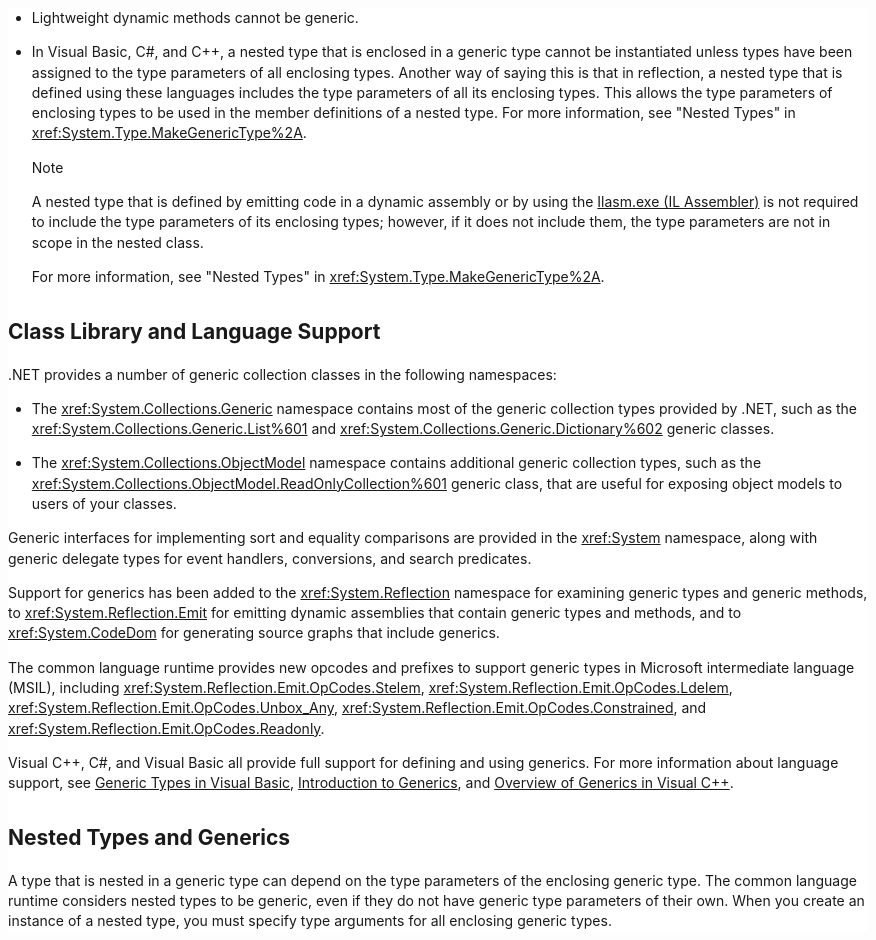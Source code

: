 - Lightweight dynamic methods cannot be generic.  
  
- In Visual Basic, C#, and C++, a nested type that is enclosed in a generic type cannot be instantiated unless types have been assigned to the type parameters of all enclosing types. Another way of saying this is that in reflection, a nested type that is defined using these languages includes the type parameters of all its enclosing types. This allows the type parameters of enclosing types to be used in the member definitions of a nested type. For more information, see "Nested Types" in <xref:System.Type.MakeGenericType%2A>.  
  
    > [!NOTE]
    > A nested type that is defined by emitting code in a dynamic assembly or by using the [Ilasm.exe (IL Assembler)](../../framework/tools/ilasm-exe-il-assembler.md) is not required to include the type parameters of its enclosing types; however, if it does not include them, the type parameters are not in scope in the nested class.  
  
     For more information, see "Nested Types" in <xref:System.Type.MakeGenericType%2A>.  

## Class Library and Language Support  
 .NET provides a number of generic collection classes in the following namespaces:  
  
- The <xref:System.Collections.Generic> namespace contains most of the generic collection types provided by .NET, such as the <xref:System.Collections.Generic.List%601> and <xref:System.Collections.Generic.Dictionary%602> generic classes.  
  
- The <xref:System.Collections.ObjectModel> namespace contains additional generic collection types, such as the <xref:System.Collections.ObjectModel.ReadOnlyCollection%601> generic class, that are useful for exposing object models to users of your classes.  
  
 Generic interfaces for implementing sort and equality comparisons are provided in the <xref:System> namespace, along with generic delegate types for event handlers, conversions, and search predicates.  
  
 Support for generics has been added to the <xref:System.Reflection> namespace for examining generic types and generic methods, to <xref:System.Reflection.Emit> for emitting dynamic assemblies that contain generic types and methods, and to <xref:System.CodeDom> for generating source graphs that include generics.  
  
 The common language runtime provides new opcodes and prefixes to support generic types in Microsoft intermediate language (MSIL), including <xref:System.Reflection.Emit.OpCodes.Stelem>, <xref:System.Reflection.Emit.OpCodes.Ldelem>, <xref:System.Reflection.Emit.OpCodes.Unbox_Any>, <xref:System.Reflection.Emit.OpCodes.Constrained>, and <xref:System.Reflection.Emit.OpCodes.Readonly>.  
  
 Visual C++, C#, and Visual Basic all provide full support for defining and using generics. For more information about language support, see [Generic Types in Visual Basic](../../visual-basic/programming-guide/language-features/data-types/generic-types.md), [Introduction to Generics](../../csharp/programming-guide/generics/index.md), and [Overview of Generics in Visual C++](/cpp/windows/overview-of-generics-in-visual-cpp).

## Nested Types and Generics  
 A type that is nested in a generic type can depend on the type parameters of the enclosing generic type. The common language runtime considers nested types to be generic, even if they do not have generic type parameters of their own. When you create an instance of a nested type, you must specify type arguments for all enclosing generic types.  
